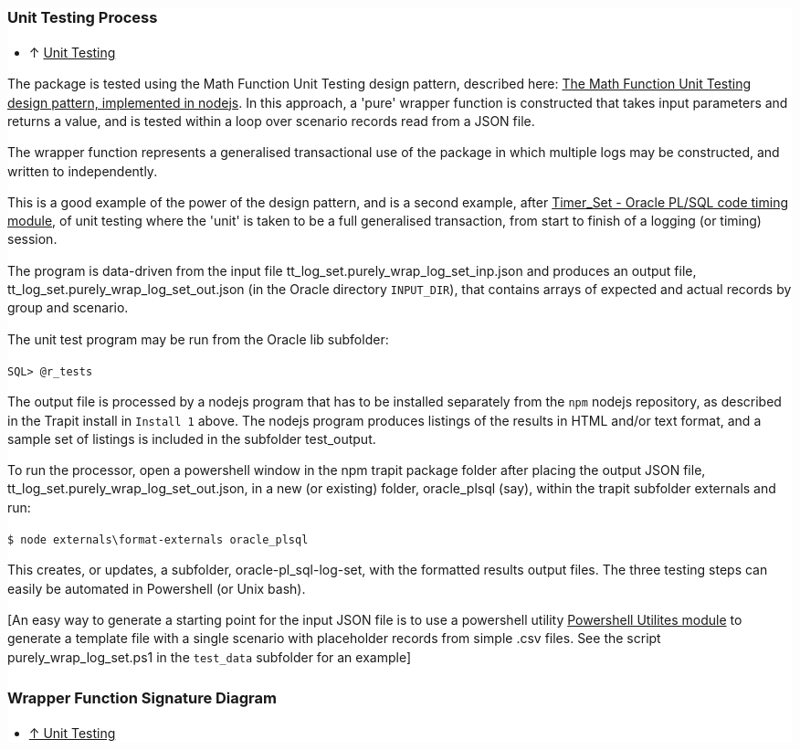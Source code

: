 ### Unit Testing Process
- &uarr; [Unit Testing](https://github.com/BrenPatF/log_set_oracle#unit-testing)

The package is tested using the Math Function Unit Testing design pattern, described here: [The Math Function Unit Testing design pattern, implemented in nodejs](https://github.com/BrenPatF/trapit_nodejs_tester#trapit). In this approach, a 'pure' wrapper function is constructed that takes input parameters and returns a value, and is tested within a loop over scenario records read from a JSON file.

The wrapper function represents a generalised transactional use of the package in which multiple logs may be constructed, and written to independently. 

This is a good example of the power of the design pattern, and is a second example, after [Timer_Set - Oracle PL/SQL code timing module](https://github.com/BrenPatF/timer_set_oracle), of unit testing where the 'unit' is taken to be a full generalised transaction, from start to finish of a logging (or timing) session.

The program is data-driven from the input file tt_log_set.purely_wrap_log_set_inp.json and produces an output file, tt_log_set.purely_wrap_log_set_out.json (in the Oracle directory `INPUT_DIR`), that contains arrays of expected and actual records by group and scenario.

The unit test program may be run from the Oracle lib subfolder:

```
SQL> @r_tests
```

The output file is processed by a nodejs program that has to be installed separately from the `npm` nodejs repository, as described in the Trapit install in `Install 1` above. The nodejs program produces listings of the results in HTML and/or text format, and a sample set of listings is included in the subfolder test_output. 

To run the processor, open a powershell window in the npm trapit package folder after placing the output JSON file, tt_log_set.purely_wrap_log_set_out.json, in a new (or existing) folder, oracle_plsql (say), within the trapit subfolder externals and run:

```
$ node externals\format-externals oracle_plsql
```

This creates, or updates, a subfolder, oracle-pl_sql-log-set, with the formatted results output files. The three testing steps can easily be automated in Powershell (or Unix bash).

[An easy way to generate a starting point for the input JSON file is to use a powershell utility [Powershell Utilites module](https://github.com/BrenPatF/powershell_utils) to generate a template file with a single scenario with placeholder records from simple .csv files. See the script purely_wrap_log_set.ps1 in the `test_data` subfolder for an example]


### Wrapper Function Signature Diagram
- [&uarr; Unit Testing](https://github.com/BrenPatF/log_set_oracle#unit-testing)
